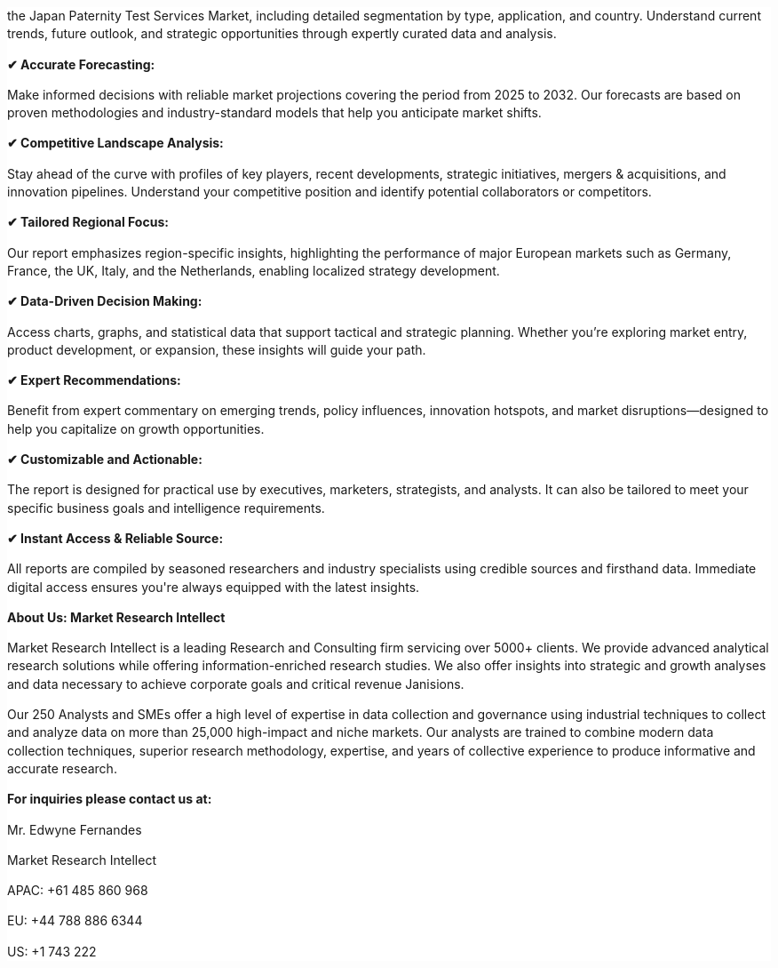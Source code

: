 the Japan Paternity Test Services Market, including detailed segmentation by type, application, and country. Understand current trends, future outlook, and strategic opportunities through expertly curated data and analysis.</p><p><strong>✔ Accurate Forecasting:</strong></p><p>Make informed decisions with reliable market projections covering the period from 2025 to 2032. Our forecasts are based on proven methodologies and industry-standard models that help you anticipate market shifts.</p><p><strong>✔ Competitive Landscape Analysis:</strong></p><p>Stay ahead of the curve with profiles of key players, recent developments, strategic initiatives, mergers &amp; acquisitions, and innovation pipelines. Understand your competitive position and identify potential collaborators or competitors.</p><p><strong>✔ Tailored Regional Focus:</strong></p><p>Our report emphasizes region-specific insights, highlighting the performance of major European markets such as Germany, France, the UK, Italy, and the Netherlands, enabling localized strategy development.</p><p><strong>✔ Data-Driven Decision Making:</strong></p><p>Access charts, graphs, and statistical data that support tactical and strategic planning. Whether you&rsquo;re exploring market entry, product development, or expansion, these insights will guide your path.</p><p><strong>✔ Expert Recommendations:</strong></p><p>Benefit from expert commentary on emerging trends, policy influences, innovation hotspots, and market disruptions&mdash;designed to help you capitalize on growth opportunities.</p><p><strong>✔ Customizable and Actionable:</strong></p><p>The report is designed for practical use by executives, marketers, strategists, and analysts. It can also be tailored to meet your specific business goals and intelligence requirements.</p><p><strong>✔ Instant Access &amp; Reliable Source:</strong></p><p>All reports are compiled by seasoned researchers and industry specialists using credible sources and firsthand data. Immediate digital access ensures you're always equipped with the latest insights.</p><p><strong><span class="font-[700]">About Us: Market Research Intellect</span></strong></p><p><span class="">Market Research Intellect is a leading Research and Consulting firm servicing over 5000+ clients. We provide advanced analytical research solutions while offering information-enriched research studies.&nbsp;</span>We also offer insights into strategic and growth analyses and data necessary to achieve corporate goals and critical revenue Janisions.</p><p><span class="">Our 250 Analysts and SMEs offer a high level of expertise in data collection and governance using industrial techniques to collect and analyze data on more than 25,000 high-impact and niche markets. Our analysts are trained to combine modern data collection techniques, superior research methodology, expertise, and years of collective experience to produce informative and accurate research.</span></p><p><strong>For inquiries please contact us at:</strong></p><p>Mr. Edwyne Fernandes</p><p>Market Research Intellect</p><p>APAC: +61 485 860 968</p><p>EU: +44 788 886 6344</p><p>US: +1 743 222